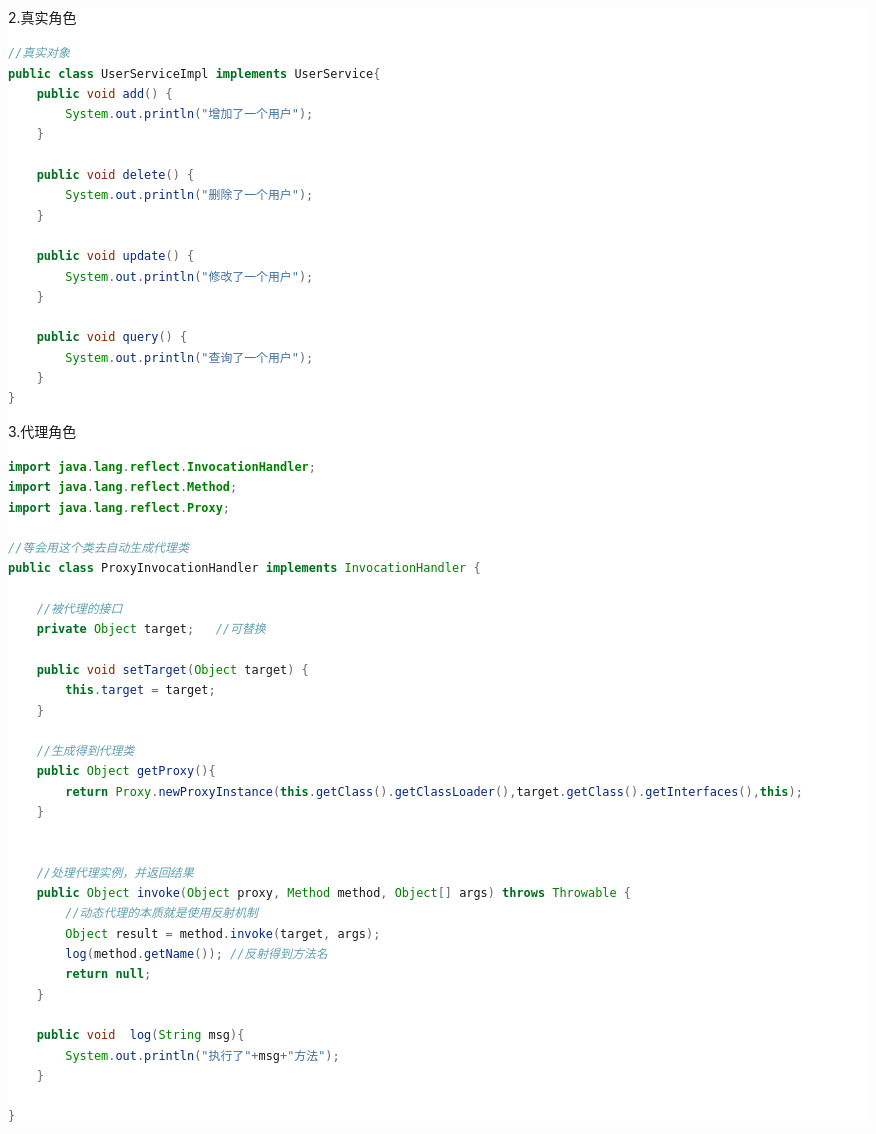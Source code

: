 2.真实角色

```java
//真实对象
public class UserServiceImpl implements UserService{
    public void add() {
        System.out.println("增加了一个用户");
    }

    public void delete() {
        System.out.println("删除了一个用户");
    }

    public void update() {
        System.out.println("修改了一个用户");
    }

    public void query() {
        System.out.println("查询了一个用户");
    }
}
```

3.代理角色

```java
import java.lang.reflect.InvocationHandler;
import java.lang.reflect.Method;
import java.lang.reflect.Proxy;

//等会用这个类去自动生成代理类
public class ProxyInvocationHandler implements InvocationHandler {

    //被代理的接口
    private Object target;   //可替换

    public void setTarget(Object target) {
        this.target = target;
    }

    //生成得到代理类
    public Object getProxy(){
        return Proxy.newProxyInstance(this.getClass().getClassLoader(),target.getClass().getInterfaces(),this);
    }


    //处理代理实例，并返回结果
    public Object invoke(Object proxy, Method method, Object[] args) throws Throwable {
        //动态代理的本质就是使用反射机制
        Object result = method.invoke(target, args);
        log(method.getName()); //反射得到方法名
        return null;
    }

    public void  log(String msg){
        System.out.println("执行了"+msg+"方法");
    }

}
```
